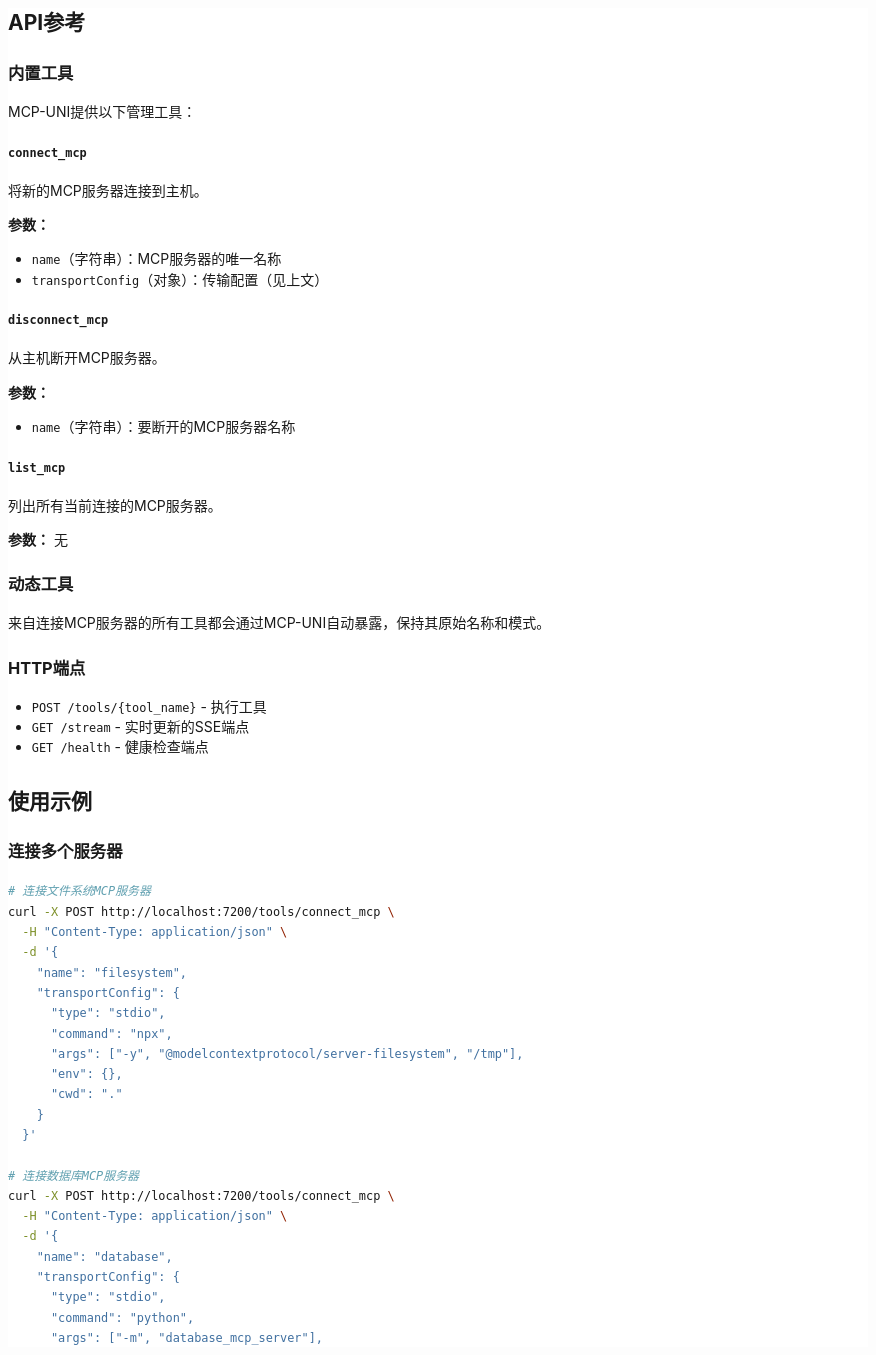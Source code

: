 ## API参考

### 内置工具

MCP-UNI提供以下管理工具：

#### `connect_mcp`

将新的MCP服务器连接到主机。

**参数：**

- `name`（字符串）：MCP服务器的唯一名称
- `transportConfig`（对象）：传输配置（见上文）

#### `disconnect_mcp`

从主机断开MCP服务器。

**参数：**

- `name`（字符串）：要断开的MCP服务器名称

#### `list_mcp`

列出所有当前连接的MCP服务器。

**参数：** 无

### 动态工具

来自连接MCP服务器的所有工具都会通过MCP-UNI自动暴露，保持其原始名称和模式。

### HTTP端点

- `POST /tools/{tool_name}` - 执行工具
- `GET /stream` - 实时更新的SSE端点
- `GET /health` - 健康检查端点

## 使用示例

### 连接多个服务器

```bash
# 连接文件系统MCP服务器
curl -X POST http://localhost:7200/tools/connect_mcp \
  -H "Content-Type: application/json" \
  -d '{
    "name": "filesystem",
    "transportConfig": {
      "type": "stdio",
      "command": "npx",
      "args": ["-y", "@modelcontextprotocol/server-filesystem", "/tmp"],
      "env": {},
      "cwd": "."
    }
  }'

# 连接数据库MCP服务器
curl -X POST http://localhost:7200/tools/connect_mcp \
  -H "Content-Type: application/json" \
  -d '{
    "name": "database",
    "transportConfig": {
      "type": "stdio",
      "command": "python",
      "args": ["-m", "database_mcp_server"],
```
